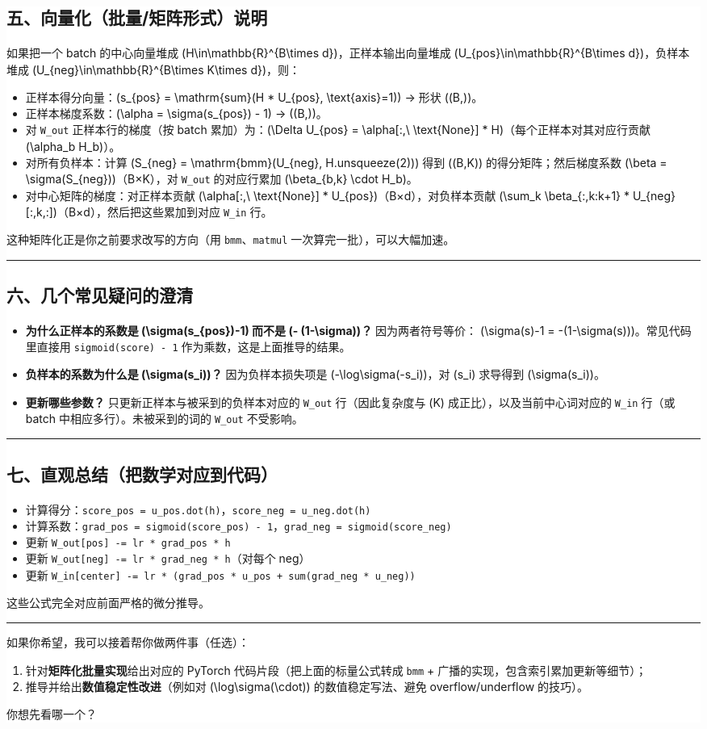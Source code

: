 
## 五、向量化（批量/矩阵形式）说明

如果把一个 batch 的中心向量堆成 (H\in\mathbb{R}^{B\times d})，正样本输出向量堆成 (U_{pos}\in\mathbb{R}^{B\times d})，负样本堆成 (U_{neg}\in\mathbb{R}^{B\times K\times d})，则：

* 正样本得分向量：(s_{pos} = \mathrm{sum}(H * U_{pos}, \text{axis}=1)) → 形状 ((B,))。
* 正样本梯度系数：(\alpha = \sigma(s_{pos}) - 1) → ((B,))。
* 对 `W_out` 正样本行的梯度（按 batch 累加）为：(\Delta U_{pos} = \alpha[:,\ \text{None}] * H)（每个正样本对其对应行贡献 (\alpha_b H_b)）。
* 对所有负样本：计算 (S_{neg} = \mathrm{bmm}(U_{neg}, H.unsqueeze(2))) 得到 ((B,K)) 的得分矩阵；然后梯度系数 (\beta = \sigma(S_{neg}))（B×K），对 `W_out` 的对应行累加 (\beta_{b,k} \cdot H_b)。
* 对中心矩阵的梯度：对正样本贡献 (\alpha[:,\ \text{None}] * U_{pos})（B×d），对负样本贡献 (\sum_k \beta_{:,k:k+1} * U_{neg}[:,k,:])（B×d），然后把这些累加到对应 `W_in` 行。

这种矩阵化正是你之前要求改写的方向（用 `bmm`、`matmul` 一次算完一批），可以大幅加速。

---

## 六、几个常见疑问的澄清

* **为什么正样本的系数是 (\sigma(s_{pos})-1) 而不是 (- (1-\sigma))？**
  因为两者符号等价： (\sigma(s)-1 = -(1-\sigma(s)))。常见代码里直接用 `sigmoid(score) - 1` 作为乘数，这是上面推导的结果。

* **负样本的系数为什么是 (\sigma(s_i))？**
  因为负样本损失项是 (-\log\sigma(-s_i))，对 (s_i) 求导得到 (\sigma(s_i))。

* **更新哪些参数？**
  只更新正样本与被采到的负样本对应的 `W_out` 行（因此复杂度与 (K) 成正比），以及当前中心词对应的 `W_in` 行（或 batch 中相应多行）。未被采到的词的 `W_out` 不受影响。

---

## 七、直观总结（把数学对应到代码）

* 计算得分：`score_pos = u_pos.dot(h)`，`score_neg = u_neg.dot(h)`
* 计算系数：`grad_pos = sigmoid(score_pos) - 1`，`grad_neg = sigmoid(score_neg)`
* 更新 `W_out[pos] -= lr * grad_pos * h`
* 更新 `W_out[neg] -= lr * grad_neg * h`（对每个 neg）
* 更新 `W_in[center] -= lr * (grad_pos * u_pos + sum(grad_neg * u_neg))`

这些公式完全对应前面严格的微分推导。

---

如果你希望，我可以接着帮你做两件事（任选）：

1. 针对**矩阵化批量实现**给出对应的 PyTorch 代码片段（把上面的标量公式转成 `bmm` + 广播的实现，包含索引累加更新等细节）；
2. 推导并给出**数值稳定性改进**（例如对 (\log\sigma(\cdot)) 的数值稳定写法、避免 overflow/underflow 的技巧）。

你想先看哪一个？
